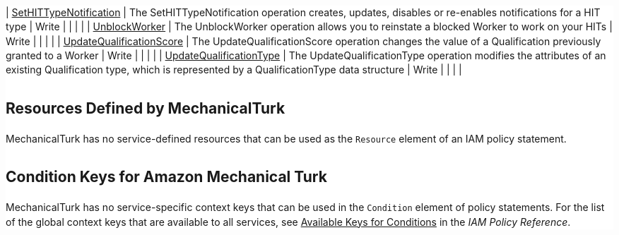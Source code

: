 | [SetHITTypeNotification](http://docs.aws.amazon.com/AWSMechTurk/latest/AWSMturkAPI/ApiReference_SetHITTypeNotificationOperation.html) | The SetHITTypeNotification operation creates, updates, disables or re\-enables notifications for a HIT type | Write |  |  |  | 
| [UnblockWorker](http://docs.aws.amazon.com/AWSMechTurk/latest/AWSMturkAPI/ApiReference_UnblockWorkerOperation.html) | The UnblockWorker operation allows you to reinstate a blocked Worker to work on your HITs | Write |  |  |  | 
| [UpdateQualificationScore](http://docs.aws.amazon.com/AWSMechTurk/latest/AWSMturkAPI/ApiReference_UpdateQualificationScoreOperation.html) | The UpdateQualificationScore operation changes the value of a Qualification previously granted to a Worker | Write |  |  |  | 
| [UpdateQualificationType](http://docs.aws.amazon.com/AWSMechTurk/latest/AWSMturkAPI/ApiReference_UpdateQualificationTypeOperation.html) | The UpdateQualificationType operation modifies the attributes of an existing Qualification type, which is represented by a QualificationType data structure | Write |  |  |  | 

## Resources Defined by MechanicalTurk<a name="amazonmechanicalturk-resources-for-iam-policies"></a>

MechanicalTurk has no service\-defined resources that can be used as the `Resource` element of an IAM policy statement\.

## Condition Keys for Amazon Mechanical Turk<a name="amazonmechanicalturk-policy-keys"></a>

MechanicalTurk has no service\-specific context keys that can be used in the `Condition` element of policy statements\. For the list of the global context keys that are available to all services, see [Available Keys for Conditions](http://docs.aws.amazon.com/IAM/latest/UserGuide/reference_policies_condition-keys.html#AvailableKeys) in the *IAM Policy Reference*\.